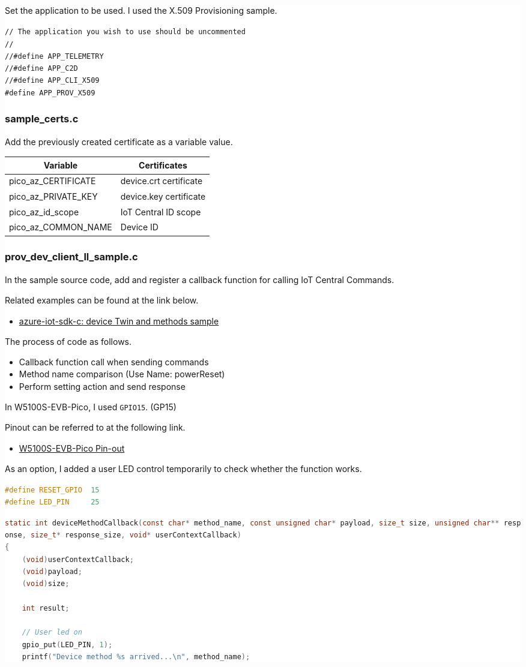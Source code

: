 Set the application to be used. I used the X.509 Provisioning sample.

```
// The application you wish to use should be uncommented
//
//#define APP_TELEMETRY
//#define APP_C2D
//#define APP_CLI_X509
#define APP_PROV_X509
```


### sample_certs.c

Add the previously created certificate as a variable value.

| Variable               | Certificates           |
| ---------------------- | ---------------------- |
| pico\_az\_CERTIFICATE  | device.crt certificate |
| pico\_az\_PRIVATE\_KEY | device.key certificate |
| pico\_az\_id\_scope    | IoT Central ID scope   |
| pico\_az\_COMMON\_NAME | Device ID              |



### prov_dev_client_ll_sample.c

In the sample source code, add and register a callback function for calling IoT Central Commands.

Related examples can be found at the link below.

- [azure-iot-sdk-c: device Twin and methods sample](https://github.com/Azure/azure-iot-sdk-c/blob/main/iothub_client/samples/iothub_client_device_twin_and_methods_sample/iothub_client_device_twin_and_methods_sample.c#L191)

The process of code as follows.

* Callback function call when sending commands
* Method name comparison (Use Name: powerReset)
* Perform setting action and send response


In W5100S-EVB-Pico, I used `GPIO15`. (GP15)

Pinout can be referred to at the following link.

- [W5100S-EVB-Pico Pin-out](https://docs.wiznet.io/Product/iEthernet/W5100S/w5100s-evb-pico#pin-out)

As an option, I added a user LED control temporarily to check whether the function works.

```c
#define RESET_GPIO  15
#define LED_PIN     25
```

```c
static int deviceMethodCallback(const char* method_name, const unsigned char* payload, size_t size, unsigned char** response, size_t* response_size, void* userContextCallback)
{
    (void)userContextCallback;
    (void)payload;
    (void)size;

    int result;

    // User led on
    gpio_put(LED_PIN, 1);
    printf("Device method %s arrived...\n", method_name);
```